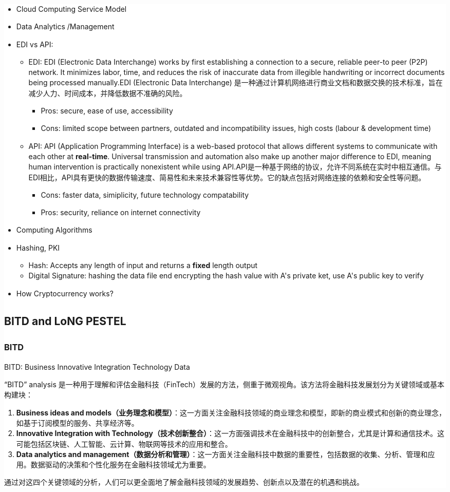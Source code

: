 - Cloud Computing Service Model

- Data Analytics /Management

- EDI vs API:

  - EDI: EDI (Electronic Data Interchange) works by first establishing a connection to a secure, reliable peer-to peer (P2P) network. It minimizes labor, time, and reduces the risk of inaccurate data from illegible handwriting or incorrect documents being processed manually.EDI (Electronic Data Interchange) 是一种通过计算机网络进行商业文档和数据交换的技术标准，旨在减少人力、时间成本，并降低数据不准确的风险。

    - Pros: secure, ease of use, accessibility


    - Cons: limited scope between partners, outdated and incompatibility issues, high costs (labour & development time)


  - API: API (Application Programming Interface) is a web-based protocol that allows different systems to communicate with each other at **real-time**. Universal transmission and automation also make up another major difference to EDI, meaning human intervention is practically nonexistent while using API.API是一种基于网络的协议，允许不同系统在实时中相互通信。与EDI相比，API具有更快的数据传输速度、简易性和未来技术兼容性等优势。它的缺点包括对网络连接的依赖和安全性等问题。

    - Cons: faster data, simiplicity, future technology compatability


    - Pros: security, reliance on internet connectivity


- Computing Algorithms

- Hashing, PKI
  - Hash: Accepts any length of input and returns a **fixed** length output
  - Digital Signature: hashing the data file end encrypting the hash value with A's private ket, use A's public key to verify

- How Cryptocurrency works?



## BITD and LoNG PESTEL

### BITD

BITD: Business Innovative Integration Technology Data

“BITD” analysis 是一种用于理解和评估金融科技（FinTech）发展的方法，侧重于微观视角。该方法将金融科技发展划分为关键领域或基本构建块：

1. **Business ideas and models（业务理念和模型）**：这一方面关注金融科技领域的商业理念和模型，即新的商业模式和创新的商业理念，如基于订阅模型的服务、共享经济等。
2. **Innovative Integration with Technology（技术创新整合）**：这一方面强调技术在金融科技中的创新整合，尤其是计算和通信技术。这可能包括区块链、人工智能、云计算、物联网等技术的应用和整合。
3. **Data analytics and management（数据分析和管理）**：这一方面关注金融科技中数据的重要性，包括数据的收集、分析、管理和应用。数据驱动的决策和个性化服务在金融科技领域尤为重要。

通过对这四个关键领域的分析，人们可以更全面地了解金融科技领域的发展趋势、创新点以及潜在的机遇和挑战。
